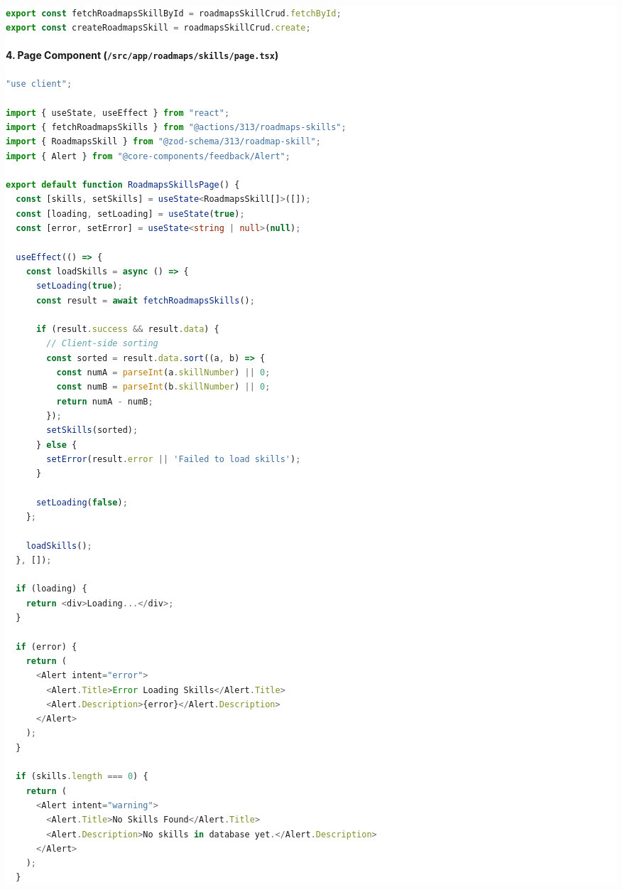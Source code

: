 ```typescript
export const fetchRoadmapsSkillById = roadmapsSkillCrud.fetchById;
export const createRoadmapsSkill = roadmapsSkillCrud.create;
```

#### 4. Page Component (`/src/app/roadmaps/skills/page.tsx`)

```typescript
"use client";

import { useState, useEffect } from "react";
import { fetchRoadmapsSkills } from "@actions/313/roadmaps-skills";
import { RoadmapsSkill } from "@zod-schema/313/roadmap-skill";
import { Alert } from "@core-components/feedback/Alert";

export default function RoadmapsSkillsPage() {
  const [skills, setSkills] = useState<RoadmapsSkill[]>([]);
  const [loading, setLoading] = useState(true);
  const [error, setError] = useState<string | null>(null);

  useEffect(() => {
    const loadSkills = async () => {
      setLoading(true);
      const result = await fetchRoadmapsSkills();

      if (result.success && result.data) {
        // Client-side sorting
        const sorted = result.data.sort((a, b) => {
          const numA = parseInt(a.skillNumber) || 0;
          const numB = parseInt(b.skillNumber) || 0;
          return numA - numB;
        });
        setSkills(sorted);
      } else {
        setError(result.error || 'Failed to load skills');
      }

      setLoading(false);
    };

    loadSkills();
  }, []);

  if (loading) {
    return <div>Loading...</div>;
  }

  if (error) {
    return (
      <Alert intent="error">
        <Alert.Title>Error Loading Skills</Alert.Title>
        <Alert.Description>{error}</Alert.Description>
      </Alert>
    );
  }

  if (skills.length === 0) {
    return (
      <Alert intent="warning">
        <Alert.Title>No Skills Found</Alert.Title>
        <Alert.Description>No skills in database yet.</Alert.Description>
      </Alert>
    );
  }
```